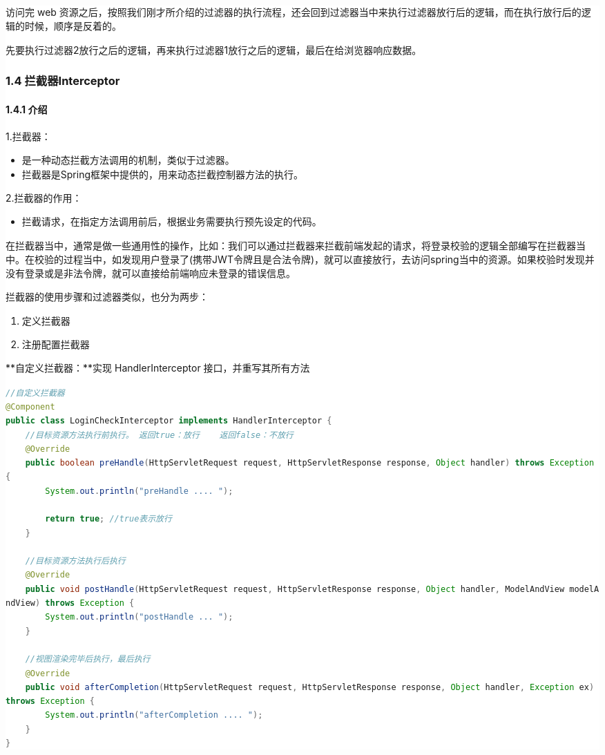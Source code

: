 访问完 web 资源之后，按照我们刚才所介绍的过滤器的执行流程，还会回到过滤器当中来执行过滤器放行后的逻辑，而在执行放行后的逻辑的时候，顺序是反着的。

先要执行过滤器2放行之后的逻辑，再来执行过滤器1放行之后的逻辑，最后在给浏览器响应数据。



### 1.4 拦截器Interceptor

#### 1.4.1 介绍

1.拦截器：

- 是一种动态拦截方法调用的机制，类似于过滤器。
- 拦截器是Spring框架中提供的，用来动态拦截控制器方法的执行。

2.拦截器的作用：

- 拦截请求，在指定方法调用前后，根据业务需要执行预先设定的代码。



在拦截器当中，通常是做一些通用性的操作，比如：我们可以通过拦截器来拦截前端发起的请求，将登录校验的逻辑全部编写在拦截器当中。在校验的过程当中，如发现用户登录了(携带JWT令牌且是合法令牌)，就可以直接放行，去访问spring当中的资源。如果校验时发现并没有登录或是非法令牌，就可以直接给前端响应未登录的错误信息。



拦截器的使用步骤和过滤器类似，也分为两步：

1. 定义拦截器

2. 注册配置拦截器


**自定义拦截器：**实现 HandlerInterceptor 接口，并重写其所有方法

~~~java
//自定义拦截器
@Component
public class LoginCheckInterceptor implements HandlerInterceptor {
    //目标资源方法执行前执行。 返回true：放行    返回false：不放行
    @Override
    public boolean preHandle(HttpServletRequest request, HttpServletResponse response, Object handler) throws Exception {
        System.out.println("preHandle .... ");
        
        return true; //true表示放行
    }

    //目标资源方法执行后执行
    @Override
    public void postHandle(HttpServletRequest request, HttpServletResponse response, Object handler, ModelAndView modelAndView) throws Exception {
        System.out.println("postHandle ... ");
    }

    //视图渲染完毕后执行，最后执行
    @Override
    public void afterCompletion(HttpServletRequest request, HttpServletResponse response, Object handler, Exception ex) throws Exception {
        System.out.println("afterCompletion .... ");
    }
}
~~~
